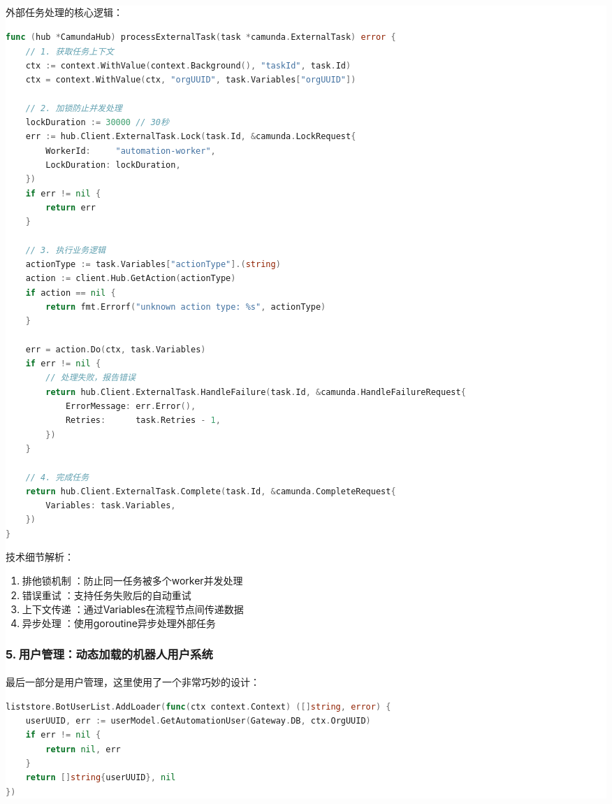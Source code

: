 外部任务处理的核心逻辑：

```go title="camunda.go"
func (hub *CamundaHub) processExternalTask(task *camunda.ExternalTask) error {
	// 1. 获取任务上下文
	ctx := context.WithValue(context.Background(), "taskId", task.Id)
	ctx = context.WithValue(ctx, "orgUUID", task.Variables["orgUUID"])
	
	// 2. 加锁防止并发处理
	lockDuration := 30000 // 30秒
	err := hub.Client.ExternalTask.Lock(task.Id, &camunda.LockRequest{
		WorkerId:     "automation-worker",
		LockDuration: lockDuration,
	})
	if err != nil {
		return err
	}
	
	// 3. 执行业务逻辑
	actionType := task.Variables["actionType"].(string)
	action := client.Hub.GetAction(actionType)
	if action == nil {
		return fmt.Errorf("unknown action type: %s", actionType)
	}
	
	err = action.Do(ctx, task.Variables)
	if err != nil {
		// 处理失败，报告错误
		return hub.Client.ExternalTask.HandleFailure(task.Id, &camunda.HandleFailureRequest{
			ErrorMessage: err.Error(),
			Retries:      task.Retries - 1,
		})
	}
	
	// 4. 完成任务
	return hub.Client.ExternalTask.Complete(task.Id, &camunda.CompleteRequest{
		Variables: task.Variables,
	})
}
```

技术细节解析：

1. 排他锁机制 ：防止同一任务被多个worker并发处理
2. 错误重试 ：支持任务失败后的自动重试
3. 上下文传递 ：通过Variables在流程节点间传递数据
4. 异步处理 ：使用goroutine异步处理外部任务

### 5. 用户管理：动态加载的机器人用户系统
最后一部分是用户管理，这里使用了一个非常巧妙的设计：


```go title="init.go"
liststore.BotUserList.AddLoader(func(ctx context.Context) ([]string, error) {
	userUUID, err := userModel.GetAutomationUser(Gateway.DB, ctx.OrgUUID)
	if err != nil {
		return nil, err
	}
	return []string{userUUID}, nil
})
```

